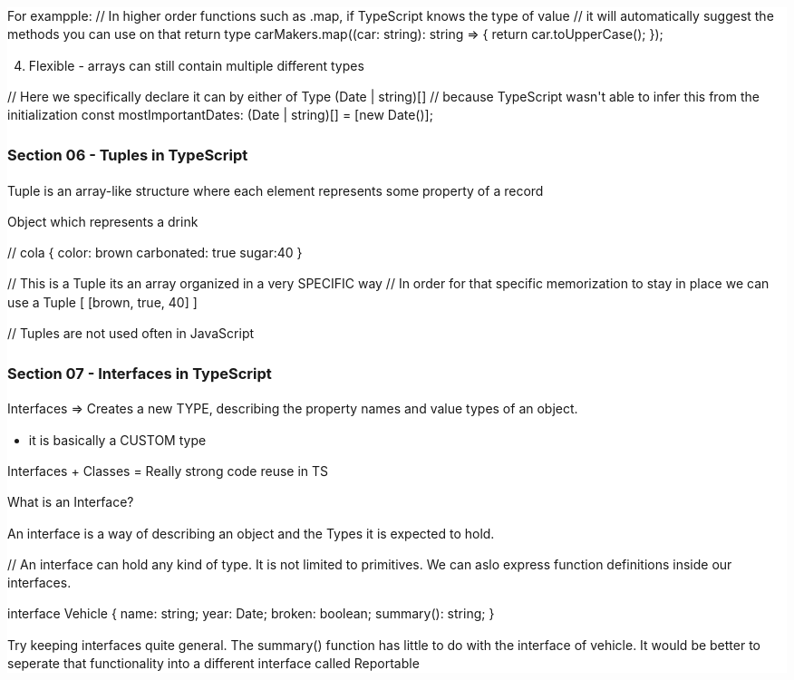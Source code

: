 For exampple:
// In higher order functions such as .map, if TypeScript knows the type of value
// it will automatically suggest the methods you can use on that return type
carMakers.map((car: string): string => {
return car.toUpperCase();
});

4. Flexible - arrays can still contain multiple different types

// Here we specifically declare it can by either of Type (Date | string)[]
// because TypeScript wasn't able to infer this from the initialization
const mostImportantDates: (Date | string)[] = [new Date()];

### Section 06 - Tuples in TypeScript

Tuple is an array-like structure where each element represents some property of a record

Object which represents a drink

// cola
{
color: brown
carbonated: true
sugar:40
}

// This is a Tuple its an array organized in a very SPECIFIC way
// In order for that specific memorization to stay in place we can use a Tuple
[ [brown, true, 40] ]

// Tuples are not used often in JavaScript

### Section 07 - Interfaces in TypeScript

Interfaces => Creates a new TYPE, describing the property names and value types of an object.

- it is basically a CUSTOM type

Interfaces + Classes = Really strong code reuse in TS

What is an Interface?

An interface is a way of describing an object and the Types it is expected to hold.

// An interface can hold any kind of type. It is not limited to primitives. We can aslo
express function definitions inside our interfaces.

interface Vehicle {
name: string;
year: Date;
broken: boolean;
summary(): string;
}

Try keeping interfaces quite general. The summary() function has little to do with the interface of vehicle.
It would be better to seperate that functionality into a different interface called Reportable
